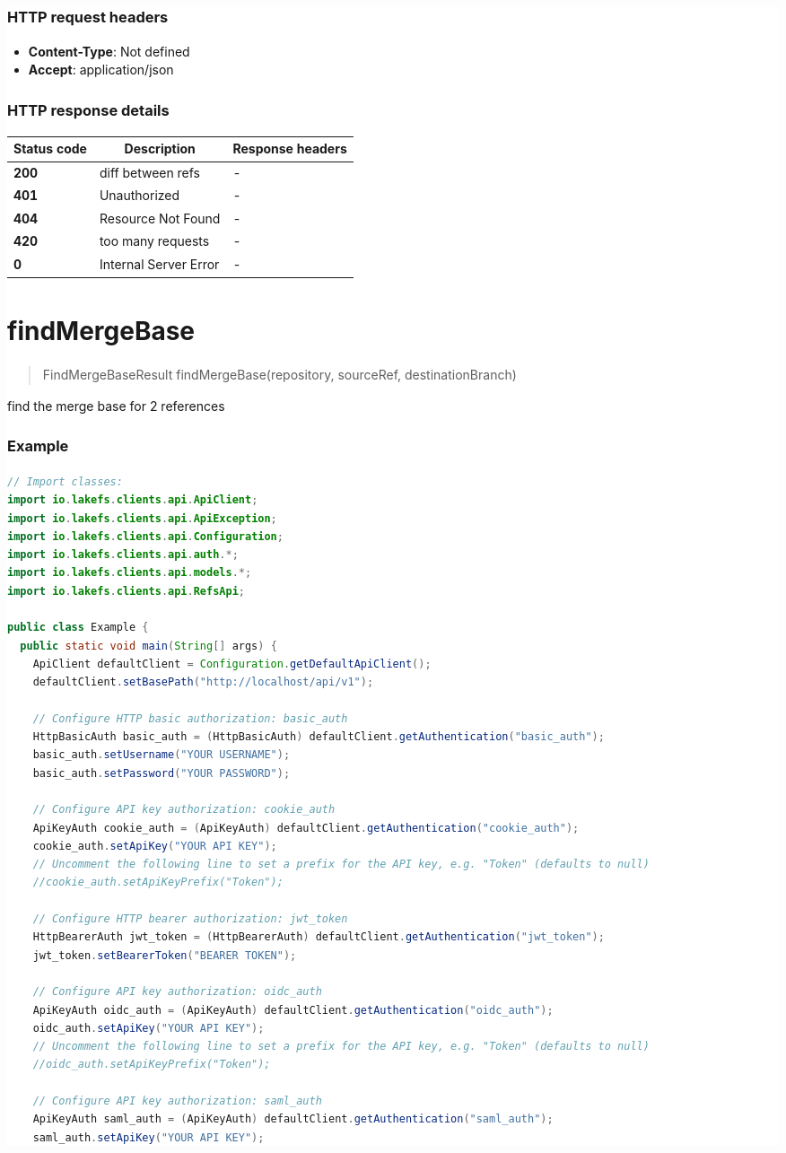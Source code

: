### HTTP request headers

 - **Content-Type**: Not defined
 - **Accept**: application/json

### HTTP response details
| Status code | Description | Response headers |
|-------------|-------------|------------------|
**200** | diff between refs |  -  |
**401** | Unauthorized |  -  |
**404** | Resource Not Found |  -  |
**420** | too many requests |  -  |
**0** | Internal Server Error |  -  |

<a name="findMergeBase"></a>
# **findMergeBase**
> FindMergeBaseResult findMergeBase(repository, sourceRef, destinationBranch)

find the merge base for 2 references

### Example
```java
// Import classes:
import io.lakefs.clients.api.ApiClient;
import io.lakefs.clients.api.ApiException;
import io.lakefs.clients.api.Configuration;
import io.lakefs.clients.api.auth.*;
import io.lakefs.clients.api.models.*;
import io.lakefs.clients.api.RefsApi;

public class Example {
  public static void main(String[] args) {
    ApiClient defaultClient = Configuration.getDefaultApiClient();
    defaultClient.setBasePath("http://localhost/api/v1");
    
    // Configure HTTP basic authorization: basic_auth
    HttpBasicAuth basic_auth = (HttpBasicAuth) defaultClient.getAuthentication("basic_auth");
    basic_auth.setUsername("YOUR USERNAME");
    basic_auth.setPassword("YOUR PASSWORD");

    // Configure API key authorization: cookie_auth
    ApiKeyAuth cookie_auth = (ApiKeyAuth) defaultClient.getAuthentication("cookie_auth");
    cookie_auth.setApiKey("YOUR API KEY");
    // Uncomment the following line to set a prefix for the API key, e.g. "Token" (defaults to null)
    //cookie_auth.setApiKeyPrefix("Token");

    // Configure HTTP bearer authorization: jwt_token
    HttpBearerAuth jwt_token = (HttpBearerAuth) defaultClient.getAuthentication("jwt_token");
    jwt_token.setBearerToken("BEARER TOKEN");

    // Configure API key authorization: oidc_auth
    ApiKeyAuth oidc_auth = (ApiKeyAuth) defaultClient.getAuthentication("oidc_auth");
    oidc_auth.setApiKey("YOUR API KEY");
    // Uncomment the following line to set a prefix for the API key, e.g. "Token" (defaults to null)
    //oidc_auth.setApiKeyPrefix("Token");

    // Configure API key authorization: saml_auth
    ApiKeyAuth saml_auth = (ApiKeyAuth) defaultClient.getAuthentication("saml_auth");
    saml_auth.setApiKey("YOUR API KEY");
```